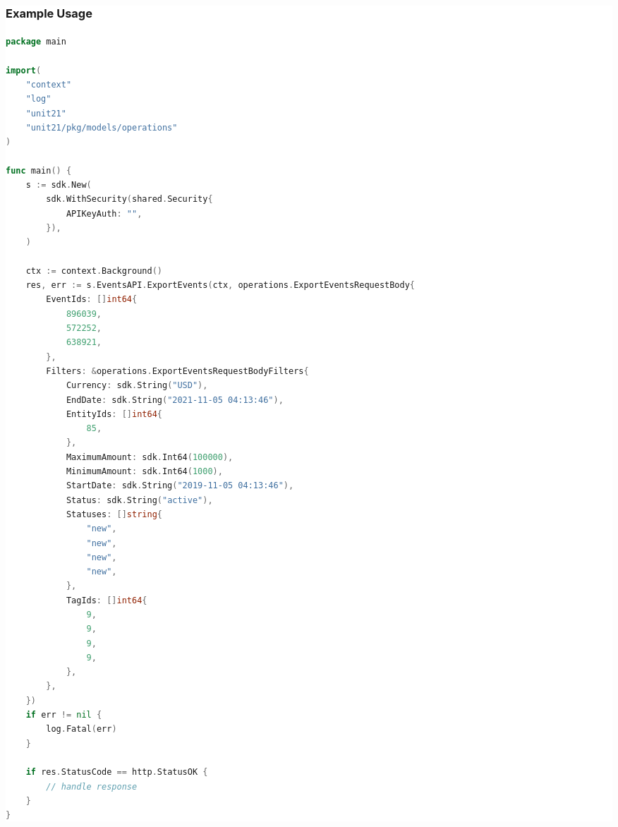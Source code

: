
### Example Usage

```go
package main

import(
	"context"
	"log"
	"unit21"
	"unit21/pkg/models/operations"
)

func main() {
    s := sdk.New(
        sdk.WithSecurity(shared.Security{
            APIKeyAuth: "",
        }),
    )

    ctx := context.Background()
    res, err := s.EventsAPI.ExportEvents(ctx, operations.ExportEventsRequestBody{
        EventIds: []int64{
            896039,
            572252,
            638921,
        },
        Filters: &operations.ExportEventsRequestBodyFilters{
            Currency: sdk.String("USD"),
            EndDate: sdk.String("2021-11-05 04:13:46"),
            EntityIds: []int64{
                85,
            },
            MaximumAmount: sdk.Int64(100000),
            MinimumAmount: sdk.Int64(1000),
            StartDate: sdk.String("2019-11-05 04:13:46"),
            Status: sdk.String("active"),
            Statuses: []string{
                "new",
                "new",
                "new",
                "new",
            },
            TagIds: []int64{
                9,
                9,
                9,
                9,
            },
        },
    })
    if err != nil {
        log.Fatal(err)
    }

    if res.StatusCode == http.StatusOK {
        // handle response
    }
}
```
